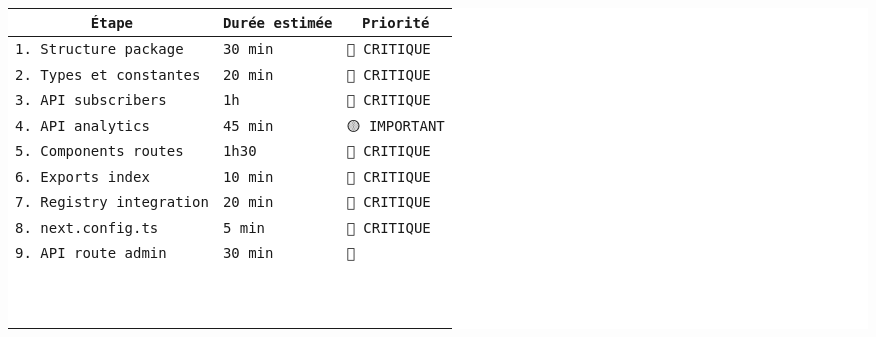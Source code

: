 <pre class="font-ui border-border-100/50 overflow-x-scroll w-full rounded border-[0.5px] shadow-[0_2px_12px_hsl(var(--always-black)/5%)]"><table class="bg-bg-100 min-w-full border-separate border-spacing-0 text-sm leading-[1.88888] whitespace-normal"><thead class="border-b-border-100/50 border-b-[0.5px] text-left"><tr class="[tbody>&]:odd:bg-bg-500/10"><th class="text-text-000 [&:not(:first-child)]:-x-[hsla(var(--border-100) / 0.5)] px-2 [&:not(:first-child)]:border-l-[0.5px]">Étape</th><th class="text-text-000 [&:not(:first-child)]:-x-[hsla(var(--border-100) / 0.5)] px-2 [&:not(:first-child)]:border-l-[0.5px]">Durée estimée</th><th class="text-text-000 [&:not(:first-child)]:-x-[hsla(var(--border-100) / 0.5)] px-2 [&:not(:first-child)]:border-l-[0.5px]">Priorité</th></tr></thead><tbody><tr class="[tbody>&]:odd:bg-bg-500/10"><td class="border-t-border-100/50 [&:not(:first-child)]:-x-[hsla(var(--border-100) / 0.5)] border-t-[0.5px] px-2 [&:not(:first-child)]:border-l-[0.5px]">1. Structure package</td><td class="border-t-border-100/50 [&:not(:first-child)]:-x-[hsla(var(--border-100) / 0.5)] border-t-[0.5px] px-2 [&:not(:first-child)]:border-l-[0.5px]">30 min</td><td class="border-t-border-100/50 [&:not(:first-child)]:-x-[hsla(var(--border-100) / 0.5)] border-t-[0.5px] px-2 [&:not(:first-child)]:border-l-[0.5px]">🔴 CRITIQUE</td></tr><tr class="[tbody>&]:odd:bg-bg-500/10"><td class="border-t-border-100/50 [&:not(:first-child)]:-x-[hsla(var(--border-100) / 0.5)] border-t-[0.5px] px-2 [&:not(:first-child)]:border-l-[0.5px]">2. Types et constantes</td><td class="border-t-border-100/50 [&:not(:first-child)]:-x-[hsla(var(--border-100) / 0.5)] border-t-[0.5px] px-2 [&:not(:first-child)]:border-l-[0.5px]">20 min</td><td class="border-t-border-100/50 [&:not(:first-child)]:-x-[hsla(var(--border-100) / 0.5)] border-t-[0.5px] px-2 [&:not(:first-child)]:border-l-[0.5px]">🔴 CRITIQUE</td></tr><tr class="[tbody>&]:odd:bg-bg-500/10"><td class="border-t-border-100/50 [&:not(:first-child)]:-x-[hsla(var(--border-100) / 0.5)] border-t-[0.5px] px-2 [&:not(:first-child)]:border-l-[0.5px]">3. API subscribers</td><td class="border-t-border-100/50 [&:not(:first-child)]:-x-[hsla(var(--border-100) / 0.5)] border-t-[0.5px] px-2 [&:not(:first-child)]:border-l-[0.5px]">1h</td><td class="border-t-border-100/50 [&:not(:first-child)]:-x-[hsla(var(--border-100) / 0.5)] border-t-[0.5px] px-2 [&:not(:first-child)]:border-l-[0.5px]">🔴 CRITIQUE</td></tr><tr class="[tbody>&]:odd:bg-bg-500/10"><td class="border-t-border-100/50 [&:not(:first-child)]:-x-[hsla(var(--border-100) / 0.5)] border-t-[0.5px] px-2 [&:not(:first-child)]:border-l-[0.5px]">4. API analytics</td><td class="border-t-border-100/50 [&:not(:first-child)]:-x-[hsla(var(--border-100) / 0.5)] border-t-[0.5px] px-2 [&:not(:first-child)]:border-l-[0.5px]">45 min</td><td class="border-t-border-100/50 [&:not(:first-child)]:-x-[hsla(var(--border-100) / 0.5)] border-t-[0.5px] px-2 [&:not(:first-child)]:border-l-[0.5px]">🟡 IMPORTANT</td></tr><tr class="[tbody>&]:odd:bg-bg-500/10"><td class="border-t-border-100/50 [&:not(:first-child)]:-x-[hsla(var(--border-100) / 0.5)] border-t-[0.5px] px-2 [&:not(:first-child)]:border-l-[0.5px]">5. Components routes</td><td class="border-t-border-100/50 [&:not(:first-child)]:-x-[hsla(var(--border-100) / 0.5)] border-t-[0.5px] px-2 [&:not(:first-child)]:border-l-[0.5px]">1h30</td><td class="border-t-border-100/50 [&:not(:first-child)]:-x-[hsla(var(--border-100) / 0.5)] border-t-[0.5px] px-2 [&:not(:first-child)]:border-l-[0.5px]">🔴 CRITIQUE</td></tr><tr class="[tbody>&]:odd:bg-bg-500/10"><td class="border-t-border-100/50 [&:not(:first-child)]:-x-[hsla(var(--border-100) / 0.5)] border-t-[0.5px] px-2 [&:not(:first-child)]:border-l-[0.5px]">6. Exports index</td><td class="border-t-border-100/50 [&:not(:first-child)]:-x-[hsla(var(--border-100) / 0.5)] border-t-[0.5px] px-2 [&:not(:first-child)]:border-l-[0.5px]">10 min</td><td class="border-t-border-100/50 [&:not(:first-child)]:-x-[hsla(var(--border-100) / 0.5)] border-t-[0.5px] px-2 [&:not(:first-child)]:border-l-[0.5px]">🔴 CRITIQUE</td></tr><tr class="[tbody>&]:odd:bg-bg-500/10"><td class="border-t-border-100/50 [&:not(:first-child)]:-x-[hsla(var(--border-100) / 0.5)] border-t-[0.5px] px-2 [&:not(:first-child)]:border-l-[0.5px]">7. Registry integration</td><td class="border-t-border-100/50 [&:not(:first-child)]:-x-[hsla(var(--border-100) / 0.5)] border-t-[0.5px] px-2 [&:not(:first-child)]:border-l-[0.5px]">20 min</td><td class="border-t-border-100/50 [&:not(:first-child)]:-x-[hsla(var(--border-100) / 0.5)] border-t-[0.5px] px-2 [&:not(:first-child)]:border-l-[0.5px]">🔴 CRITIQUE</td></tr><tr class="[tbody>&]:odd:bg-bg-500/10"><td class="border-t-border-100/50 [&:not(:first-child)]:-x-[hsla(var(--border-100) / 0.5)] border-t-[0.5px] px-2 [&:not(:first-child)]:border-l-[0.5px]">8. next.config.ts</td><td class="border-t-border-100/50 [&:not(:first-child)]:-x-[hsla(var(--border-100) / 0.5)] border-t-[0.5px] px-2 [&:not(:first-child)]:border-l-[0.5px]">5 min</td><td class="border-t-border-100/50 [&:not(:first-child)]:-x-[hsla(var(--border-100) / 0.5)] border-t-[0.5px] px-2 [&:not(:first-child)]:border-l-[0.5px]">🔴 CRITIQUE</td></tr><tr class="[tbody>&]:odd:bg-bg-500/10"><td class="border-t-border-100/50 [&:not(:first-child)]:-x-[hsla(var(--border-100) / 0.5)] border-t-[0.5px] px-2 [&:not(:first-child)]:border-l-[0.5px]">9. API route admin</td><td class="border-t-border-100/50 [&:not(:first-child)]:-x-[hsla(var(--border-100) / 0.5)] border-t-[0.5px] px-2 [&:not(:first-child)]:border-l-[0.5px]">30 min</td><td class="border-t-border-100/50 [&:not(:first-child)]:-x-[hsla(var(--border-100) / 0.5)] border-t-[0.5px] px-2 [&:not(:first-child)]:border-l-[0.5px]">🔴